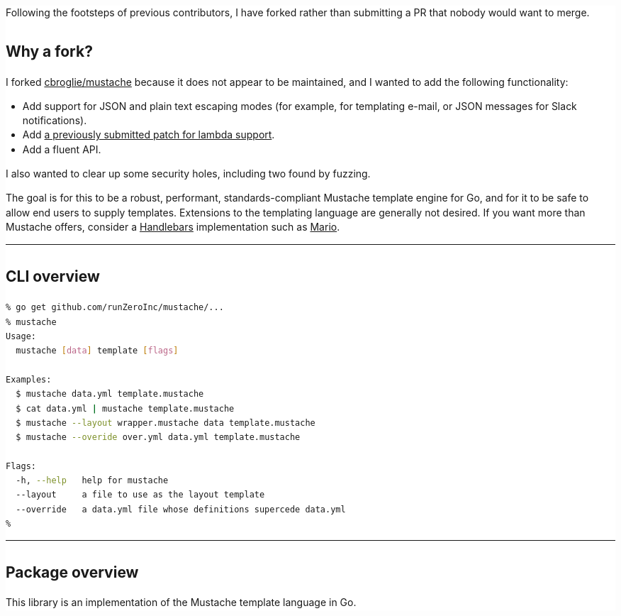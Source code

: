 Following the footsteps of previous contributors, I have forked rather than submitting a PR that nobody would want to merge.

## Why a fork?

I forked [cbroglie/mustache](https://github.com/cbroglie/mustache) because it does not appear to be maintained, and I
wanted to add the following functionality:

- Add support for JSON and plain text escaping modes (for example, for templating e-mail, or JSON messages for Slack notifications).
- Add [a previously submitted patch for lambda support](https://github.com/cbroglie/mustache/pull/28).
- Add a fluent API.

I also wanted to clear up some security holes, including two found by fuzzing.

The goal is for this to be a robust, performant, standards-compliant Mustache template engine for Go, and for it to be
safe to allow end users to supply templates. Extensions to the templating language are generally not desired. If you
want more than Mustache offers, consider a [Handlebars](https://handlebarsjs.com/) implementation such
as [Mario](https://github.com/imantung/mario).

---

## CLI overview

```bash
% go get github.com/runZeroInc/mustache/...
% mustache
Usage:
  mustache [data] template [flags]

Examples:
  $ mustache data.yml template.mustache
  $ cat data.yml | mustache template.mustache
  $ mustache --layout wrapper.mustache data template.mustache
  $ mustache --overide over.yml data.yml template.mustache

Flags:
  -h, --help   help for mustache
  --layout     a file to use as the layout template
  --override   a data.yml file whose definitions supercede data.yml
%
```

---

## Package overview

This library is an implementation of the Mustache template language in Go.
